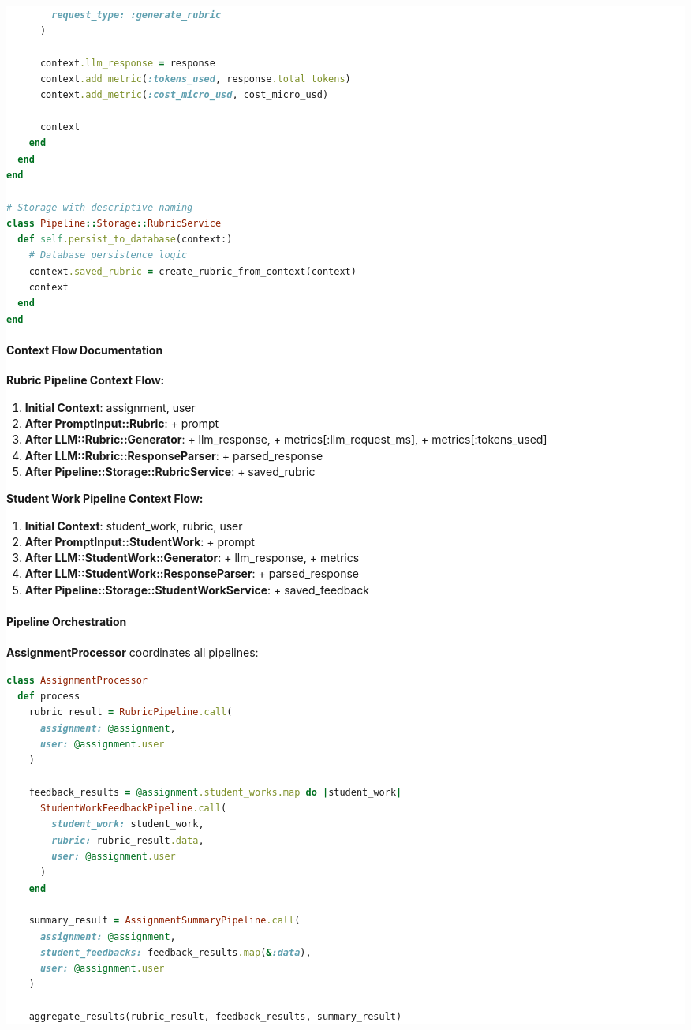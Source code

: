 ```ruby
        request_type: :generate_rubric
      )
      
      context.llm_response = response
      context.add_metric(:tokens_used, response.total_tokens)
      context.add_metric(:cost_micro_usd, cost_micro_usd)
      
      context
    end
  end
end

# Storage with descriptive naming
class Pipeline::Storage::RubricService
  def self.persist_to_database(context:)
    # Database persistence logic
    context.saved_rubric = create_rubric_from_context(context)
    context
  end
end
```

#### Context Flow Documentation

**Rubric Pipeline Context Flow:**
1. **Initial Context**: assignment, user
2. **After PromptInput::Rubric**: + prompt
3. **After LLM::Rubric::Generator**: + llm_response, + metrics[:llm_request_ms], + metrics[:tokens_used]
4. **After LLM::Rubric::ResponseParser**: + parsed_response
5. **After Pipeline::Storage::RubricService**: + saved_rubric

**Student Work Pipeline Context Flow:**
1. **Initial Context**: student_work, rubric, user
2. **After PromptInput::StudentWork**: + prompt
3. **After LLM::StudentWork::Generator**: + llm_response, + metrics
4. **After LLM::StudentWork::ResponseParser**: + parsed_response
5. **After Pipeline::Storage::StudentWorkService**: + saved_feedback

#### Pipeline Orchestration

**AssignmentProcessor** coordinates all pipelines:
```ruby
class AssignmentProcessor
  def process
    rubric_result = RubricPipeline.call(
      assignment: @assignment,
      user: @assignment.user
    )
    
    feedback_results = @assignment.student_works.map do |student_work|
      StudentWorkFeedbackPipeline.call(
        student_work: student_work,
        rubric: rubric_result.data,
        user: @assignment.user
      )
    end
    
    summary_result = AssignmentSummaryPipeline.call(
      assignment: @assignment,
      student_feedbacks: feedback_results.map(&:data),
      user: @assignment.user
    )
    
    aggregate_results(rubric_result, feedback_results, summary_result)
```